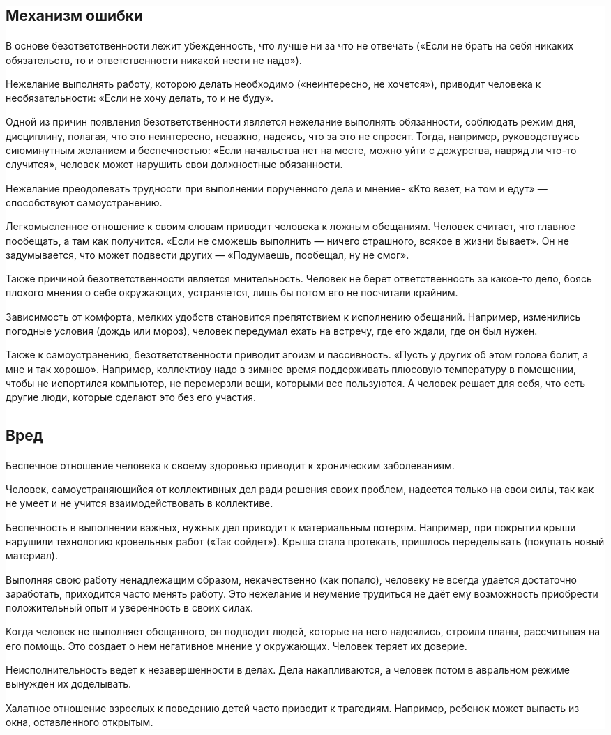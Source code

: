 ## Механизм ошибки

В основе безответственности лежит убежденность, что лучше ни за что не отвечать («Если не брать на себя никаких обязательств, то и ответственности никакой нести не надо»).

Нежелание выполнять работу, которою делать необходимо («неинтересно, не хочется»), приводит человека к необязательности: «Если не хочу делать, то и не буду».

Одной из причин появления безответственности является нежелание выполнять обязанности, соблюдать режим дня, дисциплину, полагая, что это неинтересно, неважно, надеясь, что за это не спросят. Тогда, например, руководствуясь сиюминутным желанием и беспечностью: «Если начальства нет на месте, можно уйти с дежурства, навряд ли что-то случится», человек может нарушить свои должностные обязанности.

Нежелание преодолевать трудности при выполнении порученного дела и мнение- «Кто везет, на том и едут» — способствуют самоустранению.

Легкомысленное отношение к своим словам приводит человека к ложным обещаниям. Человек считает, что главное пообещать, а там как получится. «Если не сможешь выполнить — ничего страшного, всякое в жизни бывает». Он не задумывается, что может подвести других — «Подумаешь, пообещал, ну не смог».

Также причиной безответственности является мнительность. Человек не берет ответственность за какое-то дело, боясь плохого мнения о себе окружающих, устраняется, лишь бы потом его не посчитали крайним.

Зависимость от комфорта, мелких удобств становится препятствием к исполнению обещаний. Например, изменились погодные условия (дождь или мороз), человек передумал ехать на встречу, где его ждали, где он был нужен.

Также к самоустранению, безответственности приводит эгоизм и пассивность. «Пусть у других об этом голова болит, а мне и так хорошо». Например, коллективу надо в зимнее время поддерживать плюсовую температуру в помещении, чтобы не испортился компьютер, не перемерзли вещи, которыми все пользуются. А человек решает для себя, что есть другие люди, которые сделают это без его участия.

## Вред

Беспечное отношение человека к своему здоровью приводит к хроническим заболеваниям.

Человек, самоустраняющийся от коллективных дел ради решения своих проблем, надеется только на свои силы, так как не умеет и не учится взаимодействовать в коллективе.

Беспечность в выполнении важных, нужных дел приводит к материальным потерям. Например, при покрытии крыши нарушили технологию кровельных работ («Так сойдет»). Крыша стала протекать, пришлось переделывать (покупать новый материал).

Выполняя свою работу ненадлежащим образом, некачественно (как попало), человеку не всегда удается достаточно заработать, приходится часто менять работу. Это нежелание и неумение трудиться не даёт ему возможность приобрести положительный опыт и уверенность в своих силах.

Когда человек не выполняет обещанного, он подводит людей, которые на него надеялись, строили планы, рассчитывая на его помощь. Это создает о нем негативное мнение у окружающих. Человек теряет их доверие.

Неисполнительность ведет к незавершенности в делах. Дела накапливаются, а человек потом в авральном режиме вынужден их доделывать.

Халатное отношение взрослых к поведению детей часто приводит к трагедиям. Например, ребенок может выпасть из окна, оставленного открытым.
